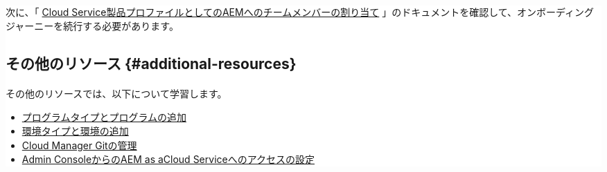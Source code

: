次に、「 [Cloud Service製品プロファイルとしてのAEMへのチームメンバーの割り当て](/help/journey-onboarding/sysadmin/assign-team-members-aem-cloud-service.md) 」のドキュメントを確認して、オンボーディングジャーニーを続行する必要があります。


## その他のリソース {#additional-resources}

その他のリソースでは、以下について学習します。

* [プログラムタイプとプログラムの追加](https://experienceleague.adobe.com/docs/experience-manager-learn/cloud-service/cloud-manager/programs.html?lang=en)
* [環境タイプと環境の追加](https://experienceleague.adobe.com/docs/experience-manager-learn/cloud-service/cloud-manager/environments.html?lang=en)
* [Cloud Manager Gitの管理](https://experienceleague.adobe.com/docs/experience-manager-cloud-service/implementing/managing-code/accessing-git.html?lang=en)
* [Admin ConsoleからのAEM as aCloud Serviceへのアクセスの設定](https://experienceleague.adobe.com/docs/experience-manager-learn/cloud-service/accessing/overview.html?lang=en#adobe-ims-users)
